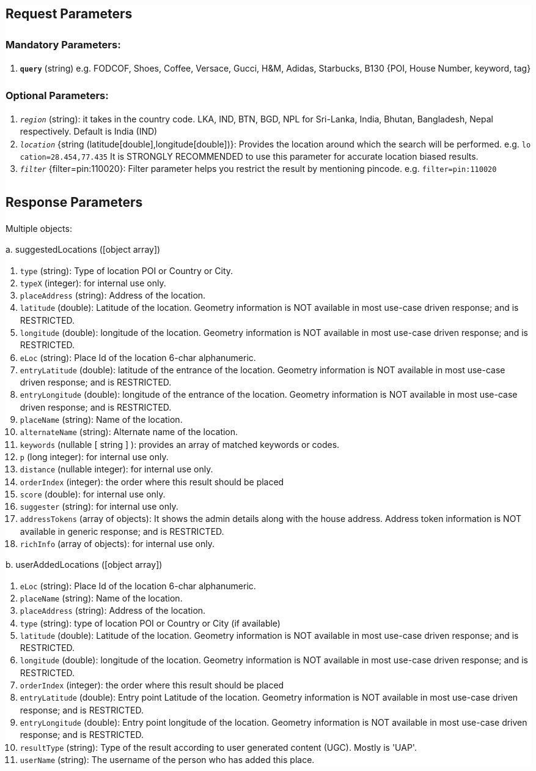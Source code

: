 ## Request Parameters

### Mandatory Parameters:
1.  **`query`**  (string) e.g. FODCOF, Shoes, Coffee, Versace, Gucci, H&M, Adidas, Starbucks, B130 {POI, House Number, keyword, tag}


### Optional Parameters:
1. *`region`* (string): it takes in the country code. LKA, IND, BTN, BGD, NPL for Sri-Lanka, India, Bhutan, Bangladesh, Nepal respectively. Default is India (IND)
2. *`location`*  {string (latitude[double],longitude[double])}: Provides the location around which the search will be performed. e.g. `location=28.454,77.435`
It is STRONGLY RECOMMENDED to use this parameter for accurate location biased results.
1. *`filter`*  {filter=pin:110020}: Filter parameter helps you restrict the result by mentioning pincode. e.g. `filter=pin:110020`

## Response Parameters

Multiple objects: 

a. suggestedLocations ([object array])

1.  `type` (string): Type of location POI or Country or City.
2. `typeX` (integer): for internal use only.
3. `placeAddress` (string): Address of the location.
4. `latitude` (double): Latitude of the location.
Geometry information is NOT available in most use-case driven response; and is RESTRICTED.
5. `longitude` (double): longitude of the location.
Geometry information is NOT available in most use-case driven response; and is RESTRICTED.
6. `eLoc` (string): Place Id of the location 6-char alphanumeric.
7. `entryLatitude` (double): latitude of the entrance of the location.
Geometry information is NOT available in most use-case driven response; and is RESTRICTED.
8. `entryLongitude` (double): longitude of the entrance of the location.
Geometry information is NOT available in most use-case driven response; and is RESTRICTED.
9. `placeName` (string): Name of the location.
10. `alternateName` (string): Alternate name of the location.
11. `keywords` (nullable [ string ] ): provides an array of matched keywords or codes.
12. `p` (long integer): for internal use only.
13. `distance` (nullable integer): for internal use only.
14. `orderIndex` (integer): the order where this result should be placed
15. `score` (double): for internal use only.
16. `suggester` (string): for internal use only.
17. `addressTokens` (array of objects): It shows the admin details along with the house address. Address token information is NOT available in generic response; and is RESTRICTED.
18. `richInfo` (array of objects): for internal use only.

b. userAddedLocations ([object array])

1. `eLoc` (string): Place Id of the location 6-char alphanumeric.
2. `placeName` (string): Name of the location.
3. `placeAddress` (string): Address of the location.
4. `type` (string): type of location POI or Country or City (if available)
5. `latitude` (double): Latitude of the location.
Geometry information is NOT available in most use-case driven response; and is RESTRICTED.
6. `longitude` (double): longitude of the location.
Geometry information is NOT available in most use-case driven response; and is RESTRICTED.
7. `orderIndex` (integer): the order where this result should be placed
8. `entryLatitude` (double): Entry point Latitude of the location.
Geometry information is NOT available in most use-case driven response; and is RESTRICTED.
9. `entryLongitude` (double): Entry point longitude of the location.
Geometry information is NOT available in most use-case driven response; and is RESTRICTED.
10. `resultType` (string): Type of the result according to user generated content (UGC). Mostly is 'UAP'.
11. `userName` (string): The username of the person who has added this place.